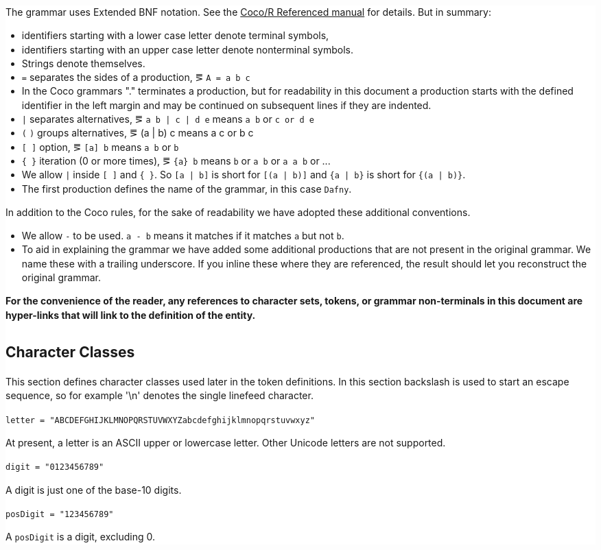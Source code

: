 The grammar uses Extended BNF notation. See the [Coco/R Referenced
manual](http://www.ssw.uni-linz.ac.at/Research/Projects/Coco/Doc/UserManual.pdf)
for details. But in summary:

* identifiers starting with a lower case letter denote
terminal symbols,
* identifiers starting with an upper case letter denote nonterminal
symbols.
* Strings denote themselves.
* `=` separates the sides of a production, &eg; `A = a b c`
* In the Coco grammars "." terminates a production, but for readability
  in this document a production starts with the defined identifier in
  the left margin and may be continued on subsequent lines if they
  are indented.
* `|` separates alternatives, &eg; `a b | c | d e` means `a b` or `c or d e`
* `(` `)` groups alternatives, &eg; (a | b) c means a c or b c
* `[ ]` option, &eg; `[a] b` means `a b` or `b`
* `{ }` iteration (0 or more times), &eg; `{a} b` means `b` or `a b` or `a a b` or ...
* We allow `|` inside `[ ]` and `{ }`. So `[a | b]` is short for `[(a | b)]`
  and `{a | b}` is short for `{(a | b)}`.
* The first production defines the name of the grammar, in this case `Dafny`.

In addition to the Coco rules, for the sake of readability we have adopted
these additional conventions.

* We allow `-` to be used. `a - b` means it matches if it matches `a` but not `b`.
* To aid in explaining the grammar we have added some additional productions
that are not present in the original grammar. We name these with a trailing
underscore. If you inline these where they are referenced, the result should
let you reconstruct the original grammar.

**For the convenience of the reader, any references to character sets,
tokens, or grammar non-terminals in this document are hyper-links that
will link to the definition of the entity.**

## Character Classes
This section defines character classes used later in the token definitions.
In this section backslash is used to start an escape sequence, so for example
'\\n' denotes the single linefeed character.

````
letter = "ABCDEFGHIJKLMNOPQRSTUVWXYZabcdefghijklmnopqrstuvwxyz"
````
At present, a letter is an ASCII upper or lowercase letter. Other Unicode letters
are not supported.

````
digit = "0123456789"
````
A digit is just one of the base-10 digits.

````
posDigit = "123456789"
````
A ``posDigit`` is a digit, excluding 0.


[Co-induction Simply]: http://research.microsoft.com/en-us/um/people/leino/papers/krml230.pdf  "Co-induction Simply: Automatic Co-inductive Proofs in a Program Verifier"
[^fn-nullable]: This will change in a future version of Dafny that
[^fn-type-mode]:  Being equality-supporting is just one of many
[^fn-slice-into-tuple]:  Now that Dafny supports built-in tuples, the
[^fn-map-display]: This is likely to change in the future to disallow
[^fn-map-membership]: This is likely to change in the future as